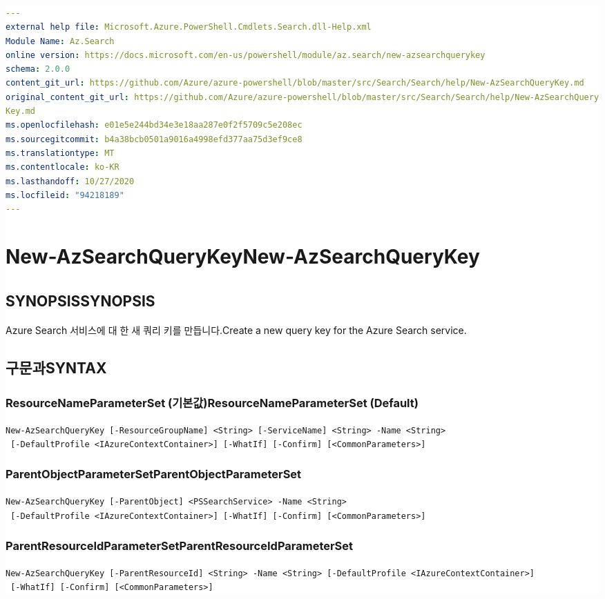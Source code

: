 ```yaml
---
external help file: Microsoft.Azure.PowerShell.Cmdlets.Search.dll-Help.xml
Module Name: Az.Search
online version: https://docs.microsoft.com/en-us/powershell/module/az.search/new-azsearchquerykey
schema: 2.0.0
content_git_url: https://github.com/Azure/azure-powershell/blob/master/src/Search/Search/help/New-AzSearchQueryKey.md
original_content_git_url: https://github.com/Azure/azure-powershell/blob/master/src/Search/Search/help/New-AzSearchQueryKey.md
ms.openlocfilehash: e01e5e244bd34e3e18aa287e0f2f5709c5e208ec
ms.sourcegitcommit: b4a38bcb0501a9016a4998efd377aa75d3ef9ce8
ms.translationtype: MT
ms.contentlocale: ko-KR
ms.lasthandoff: 10/27/2020
ms.locfileid: "94218189"
---
```

# <span data-ttu-id="1c8b7-101">New-AzSearchQueryKey</span><span class="sxs-lookup"><span data-stu-id="1c8b7-101">New-AzSearchQueryKey</span></span>

## <span data-ttu-id="1c8b7-102">SYNOPSIS</span><span class="sxs-lookup"><span data-stu-id="1c8b7-102">SYNOPSIS</span></span>
<span data-ttu-id="1c8b7-103">Azure Search 서비스에 대 한 새 쿼리 키를 만듭니다.</span><span class="sxs-lookup"><span data-stu-id="1c8b7-103">Create a new query key for the Azure Search service.</span></span>

## <span data-ttu-id="1c8b7-104">구문과</span><span class="sxs-lookup"><span data-stu-id="1c8b7-104">SYNTAX</span></span>

### <span data-ttu-id="1c8b7-105">ResourceNameParameterSet (기본값)</span><span class="sxs-lookup"><span data-stu-id="1c8b7-105">ResourceNameParameterSet (Default)</span></span>
```
New-AzSearchQueryKey [-ResourceGroupName] <String> [-ServiceName] <String> -Name <String>
 [-DefaultProfile <IAzureContextContainer>] [-WhatIf] [-Confirm] [<CommonParameters>]
```

### <span data-ttu-id="1c8b7-106">ParentObjectParameterSet</span><span class="sxs-lookup"><span data-stu-id="1c8b7-106">ParentObjectParameterSet</span></span>
```
New-AzSearchQueryKey [-ParentObject] <PSSearchService> -Name <String>
 [-DefaultProfile <IAzureContextContainer>] [-WhatIf] [-Confirm] [<CommonParameters>]
```

### <span data-ttu-id="1c8b7-107">ParentResourceIdParameterSet</span><span class="sxs-lookup"><span data-stu-id="1c8b7-107">ParentResourceIdParameterSet</span></span>
```
New-AzSearchQueryKey [-ParentResourceId] <String> -Name <String> [-DefaultProfile <IAzureContextContainer>]
 [-WhatIf] [-Confirm] [<CommonParameters>]
```

